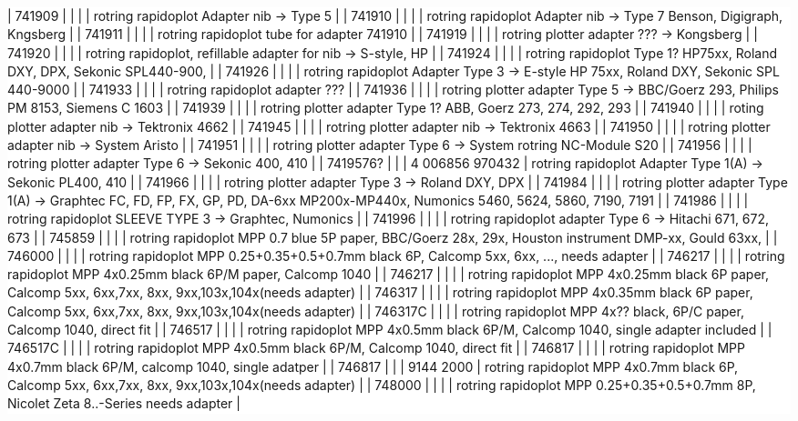 | 741909   |             |          |                 | rotring rapidoplot Adapter nib -> Type 5                                                                                              |
| 741910   |             |          |                 | rotring rapidoplot Adapter nib -> Type 7 Benson, Digigraph, Kngsberg                                                                  |
| 741911   |             |          |                 | rotring rapidoplot tube for adapter 741910                                                                                            |
| 741919   |             |          |                 | rotring plotter adapter ??? -> Kongsberg                                                                                              |
| 741920   |             |          |                 | rotring rapidoplot, refillable adapter for nib -> S-style, HP                                                                         |
| 741924   |             |          |                 | rotring rapidoplot Type 1? HP75xx, Roland DXY, DPX, Sekonic SPL440-900,                                                               |
| 741926   |             |          |                 | rotring rapidoplot Adapter Type 3 -> E-style HP 75xx, Roland DXY, Sekonic SPL 440-9000                                                |
| 741933   |             |          |                 | rotring rapidoplot adapter ???                                                                                                        |
| 741936   |             |          |                 | rotring plotter adapter Type 5 -> BBC/Goerz 293, Philips PM 8153, Siemens C 1603                                                      |
| 741939   |             |          |                 | rotring plotter adapter Type 1? ABB, Goerz 273, 274, 292, 293                                                                         |
| 741940   |             |          |                 | roting plotter adapter nib -> Tektronix 4662                                                                                          |
| 741945   |             |          |                 | rotring plotter adapter nib -> Tektronix 4663 |
| 741950   |             |          |                 | rotring plotter adapter nib -> System Aristo                                                                                          |
| 741951   |             |          |                 | rotring plotter adapter Type 6 -> System rotring NC-Module S20                                                                        |
| 741956   |             |          |                 | rotring plotter adapter Type 6 -> Sekonic 400, 410                                                                                    |
| 7419576? |             |          | 4 006856 970432 | rotring rapidoplot Adapter Type 1(A) -> Sekonic PL400, 410                                                                            |
| 741966   |             |          |                 | rotring plotter adapter Type 3 -> Roland DXY, DPX                                                                                     |
| 741984   |             |          |                 | rotring plotter adapter Type 1(A) -> Graphtec FC, FD, FP, FX, GP, PD, DA-6xx MP200x-MP440x, Numonics 5460, 5624, 5860, 7190, 7191     |
| 741986   |             |          |                 | rotring rapidoplot SLEEVE TYPE 3  -> Graphtec, Numonics                                                                               |
| 741996   |             |          |                 | rotring rapidoplot adapter Type 6 -> Hitachi 671, 672, 673                                                                            |
| 745859   |             |          |                 | rotring rapidoplot MPP 0.7 blue 5P paper, BBC/Goerz 28x, 29x,  Houston instrument DMP-xx, Gould 63xx,                                 |
| 746000   |             |          |                 | rotring rapidoplot MPP 0.25+0.35+0.5+0.7mm black 6P, Calcomp 5xx, 6xx, ..., needs adapter                                             |
| 746217   |             |          |                 | rotring rapidoplot MPP 4x0.25mm black 6P/M paper, Calcomp 1040                                                                        |
| 746217   |             |          |                 | rotring rapidoplot MPP 4x0.25mm black 6P paper, Calcomp 5xx, 6xx,7xx, 8xx, 9xx,103x,104x(needs adapter)                               |
| 746317   |             |          |                 | rotring rapidoplot MPP 4x0.35mm black 6P paper, Calcomp 5xx, 6xx,7xx, 8xx, 9xx,103x,104x(needs adapter)                               |
| 746317C  |             |          |                 | rotring rapidoplot MPP 4x?? black, 6P/C paper, Calcomp 1040, direct fit                                                               |
| 746517   |             |          |                 | rotring rapidoplot MPP 4x0.5mm black 6P/M, Calcomp 1040, single adapter included                                                      |
| 746517C  |             |          |                 | rotring rapidoplot MPP 4x0.5mm black 6P/M, Calcomp 1040, direct fit                                                                   |
| 746817   |             |          |                 | rotring rapidoplot MPP 4x0.7mm black 6P/M, calcomp 1040, single adatper                                                               |
| 746817   |             |          | 9144 2000       | rotring rapidoplot MPP 4x0.7mm black 6P, Calcomp 5xx, 6xx,7xx, 8xx, 9xx,103x,104x(needs adapter)                                      |
| 748000   |             |          |                 | rotring rapidoplot MPP 0.25+0.35+0.5+0.7mm 8P, Nicolet Zeta 8..-Series needs adapter                                                  |